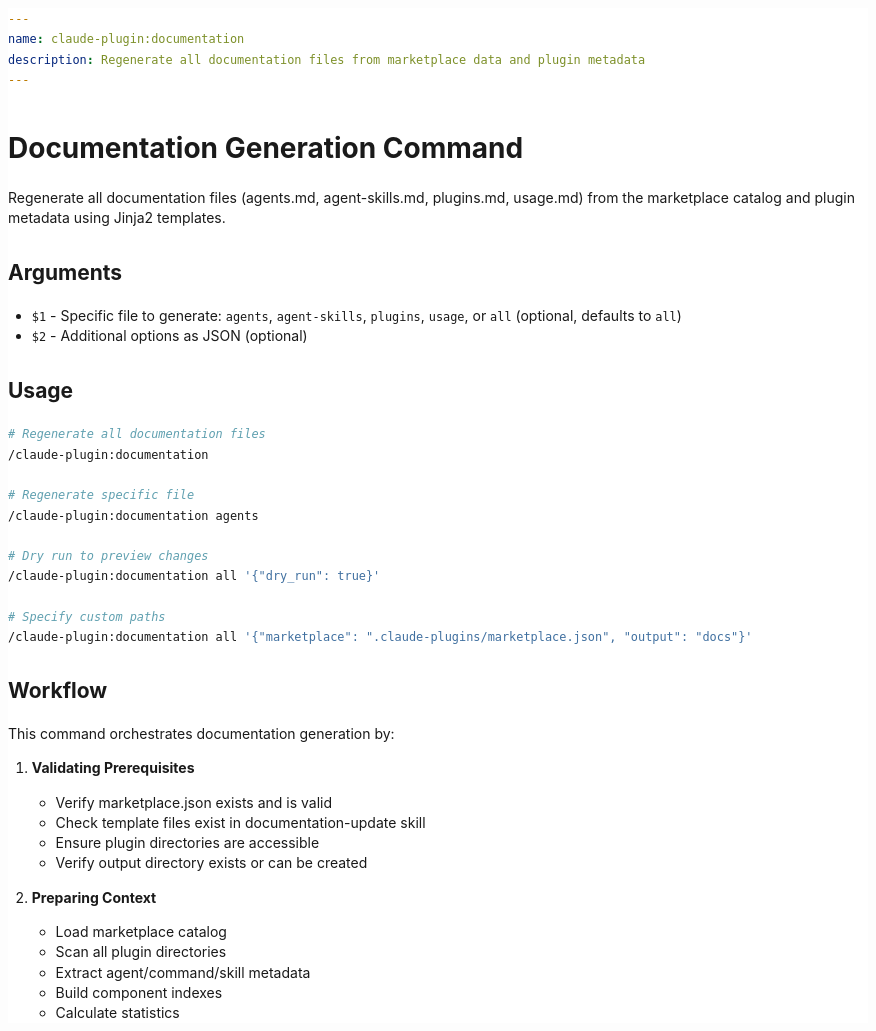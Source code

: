 ```yaml
---
name: claude-plugin:documentation
description: Regenerate all documentation files from marketplace data and plugin metadata
---
```


# Documentation Generation Command

Regenerate all documentation files (agents.md, agent-skills.md, plugins.md, usage.md) from the marketplace catalog and plugin metadata using Jinja2 templates.

## Arguments

- `$1` - Specific file to generate: `agents`, `agent-skills`, `plugins`, `usage`, or `all` (optional, defaults to `all`)
- `$2` - Additional options as JSON (optional)

## Usage

```bash
# Regenerate all documentation files
/claude-plugin:documentation

# Regenerate specific file
/claude-plugin:documentation agents

# Dry run to preview changes
/claude-plugin:documentation all '{"dry_run": true}'

# Specify custom paths
/claude-plugin:documentation all '{"marketplace": ".claude-plugins/marketplace.json", "output": "docs"}'
```

## Workflow

This command orchestrates documentation generation by:

1. **Validating Prerequisites**

   - Verify marketplace.json exists and is valid
   - Check template files exist in documentation-update skill
   - Ensure plugin directories are accessible
   - Verify output directory exists or can be created

2. **Preparing Context**

   - Load marketplace catalog
   - Scan all plugin directories
   - Extract agent/command/skill metadata
   - Build component indexes
   - Calculate statistics
